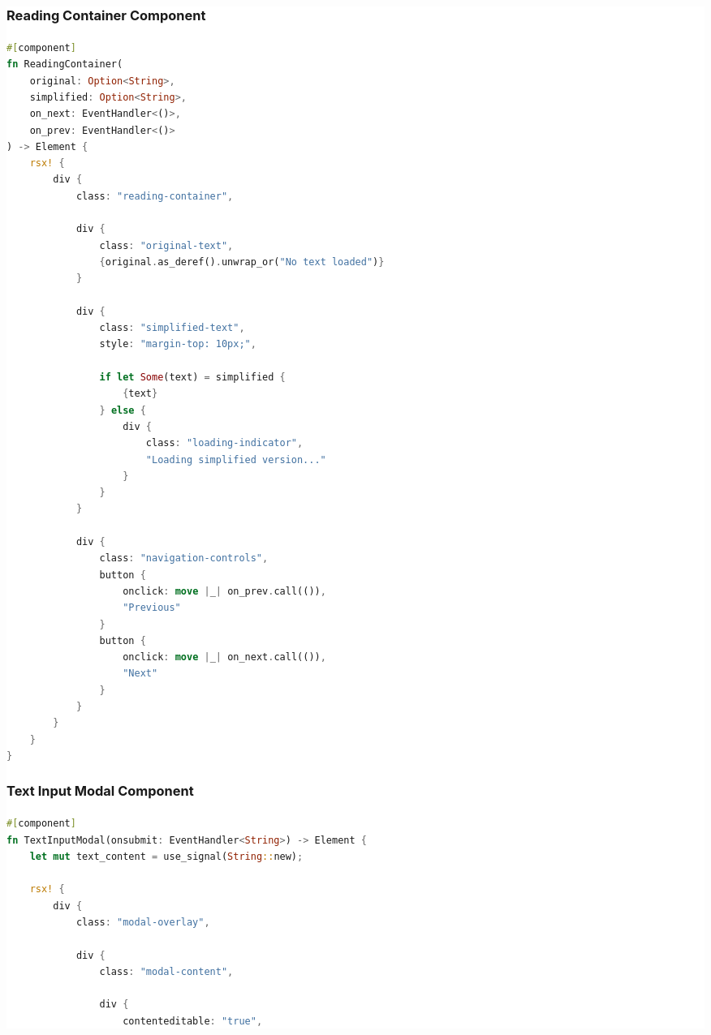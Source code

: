 ### Reading Container Component
```rust
#[component]
fn ReadingContainer(
    original: Option<String>,
    simplified: Option<String>,
    on_next: EventHandler<()>,
    on_prev: EventHandler<()>
) -> Element {
    rsx! {
        div {
            class: "reading-container",
            
            div {
                class: "original-text",
                {original.as_deref().unwrap_or("No text loaded")}
            }
            
            div {
                class: "simplified-text",
                style: "margin-top: 10px;",
                
                if let Some(text) = simplified {
                    {text}
                } else {
                    div {
                        class: "loading-indicator",
                        "Loading simplified version..."
                    }
                }
            }
            
            div {
                class: "navigation-controls",
                button {
                    onclick: move |_| on_prev.call(()),
                    "Previous"
                }
                button {
                    onclick: move |_| on_next.call(()),
                    "Next"
                }
            }
        }
    }
}
```

### Text Input Modal Component
```rust
#[component]
fn TextInputModal(onsubmit: EventHandler<String>) -> Element {
    let mut text_content = use_signal(String::new);
    
    rsx! {
        div {
            class: "modal-overlay",
            
            div {
                class: "modal-content",
                
                div {
                    contenteditable: "true",
```